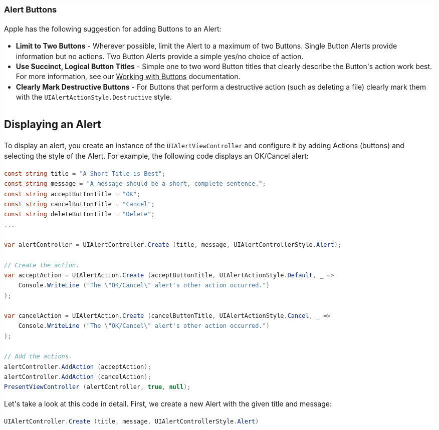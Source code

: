 <a name="Alert-Buttons"></a>

### Alert Buttons

Apple has the following suggestion for adding Buttons to an Alert:

- **Limit to Two Buttons** - Wherever possible, limit the Alert to a maximum of two Buttons. Single Button Alerts provide information but no actions. Two Button Alerts provide a simple yes/no choice of action.
- **Use Succinct, Logical Button Titles** - Simple one to two word Button titles that clearly describe the Button's action work best. For more information, see our [Working with Buttons](~/ios/tvos/user-interface/buttons.md) documentation.
- **Clearly Mark Destructive Buttons** - For Buttons that perform a destructive action (such as deleting a file) clearly mark them with the `UIAlertActionStyle.Destructive` style.

<a name="Displaying-an-Alert"></a>

## Displaying an Alert

To display an alert, you create an instance of the `UIAlertViewController` and configure it by adding Actions (buttons) and selecting the style of the Alert. For example, the following code displays an OK/Cancel alert:

```csharp
const string title = "A Short Title is Best";
const string message = "A message should be a short, complete sentence.";
const string acceptButtonTitle = "OK";
const string cancelButtonTitle = "Cancel";
const string deleteButtonTitle = "Delete";
...

var alertController = UIAlertController.Create (title, message, UIAlertControllerStyle.Alert);

// Create the action.
var acceptAction = UIAlertAction.Create (acceptButtonTitle, UIAlertActionStyle.Default, _ =>
    Console.WriteLine ("The \"OK/Cancel\" alert's other action occurred.")
);

var cancelAction = UIAlertAction.Create (cancelButtonTitle, UIAlertActionStyle.Cancel, _ =>
    Console.WriteLine ("The \"OK/Cancel\" alert's other action occurred.")
);

// Add the actions.
alertController.AddAction (acceptAction);
alertController.AddAction (cancelAction);
PresentViewController (alertController, true, null);
```

Let's take a look at this code in detail. First, we create a new Alert with the given title and message:

```csharp
UIAlertController.Create (title, message, UIAlertControllerStyle.Alert)
```
